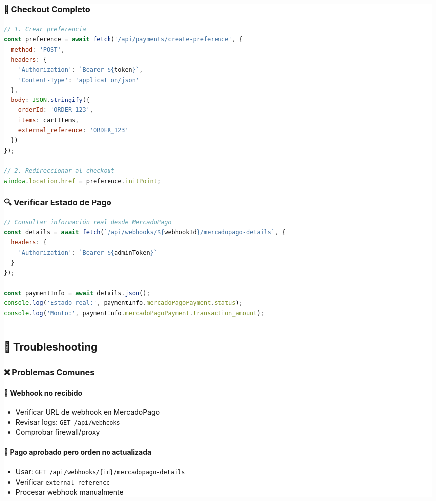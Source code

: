 ### 🛒 Checkout Completo

```javascript
// 1. Crear preferencia
const preference = await fetch('/api/payments/create-preference', {
  method: 'POST',
  headers: {
    'Authorization': `Bearer ${token}`,
    'Content-Type': 'application/json'
  },
  body: JSON.stringify({
    orderId: 'ORDER_123',
    items: cartItems,
    external_reference: 'ORDER_123'
  })
});

// 2. Redireccionar al checkout
window.location.href = preference.initPoint;
```

### 🔍 Verificar Estado de Pago

```javascript
// Consultar información real desde MercadoPago
const details = await fetch(`/api/webhooks/${webhookId}/mercadopago-details`, {
  headers: {
    'Authorization': `Bearer ${adminToken}`
  }
});

const paymentInfo = await details.json();
console.log('Estado real:', paymentInfo.mercadoPagoPayment.status);
console.log('Monto:', paymentInfo.mercadoPagoPayment.transaction_amount);
```

---

## 🚨 Troubleshooting

### ❌ Problemas Comunes

#### 🔴 Webhook no recibido

- Verificar URL de webhook en MercadoPago
- Revisar logs: `GET /api/webhooks`
- Comprobar firewall/proxy

#### 🔴 Pago aprobado pero orden no actualizada

- Usar: `GET /api/webhooks/{id}/mercadopago-details`
- Verificar `external_reference`
- Procesar webhook manualmente
